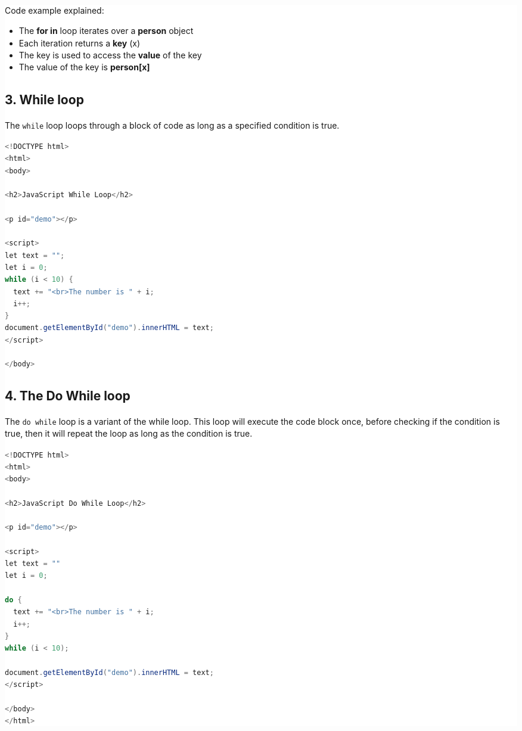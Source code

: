 
Code example explained:

- The **for in** loop iterates over a **person** object
- Each iteration returns a **key** (x)
- The key is used to access the **value** of the key
- The value of the key is **person[x]**

## 3. While loop

The `while` loop loops through a block of code as long as a specified condition is true.

```java
<!DOCTYPE html>
<html>
<body>

<h2>JavaScript While Loop</h2>

<p id="demo"></p>

<script>
let text = "";
let i = 0;
while (i < 10) {
  text += "<br>The number is " + i;
  i++;
}
document.getElementById("demo").innerHTML = text;
</script>

</body>
```

## 4. The Do While loop

The `do while` loop is a variant of the while loop. This loop will execute the code block once, before checking if the condition is true, then it will repeat the loop as long as the condition is true.

```java
<!DOCTYPE html>
<html>
<body>

<h2>JavaScript Do While Loop</h2>

<p id="demo"></p>

<script>
let text = ""
let i = 0;

do {
  text += "<br>The number is " + i;
  i++;
}
while (i < 10);  

document.getElementById("demo").innerHTML = text;
</script>

</body>
</html>

```
